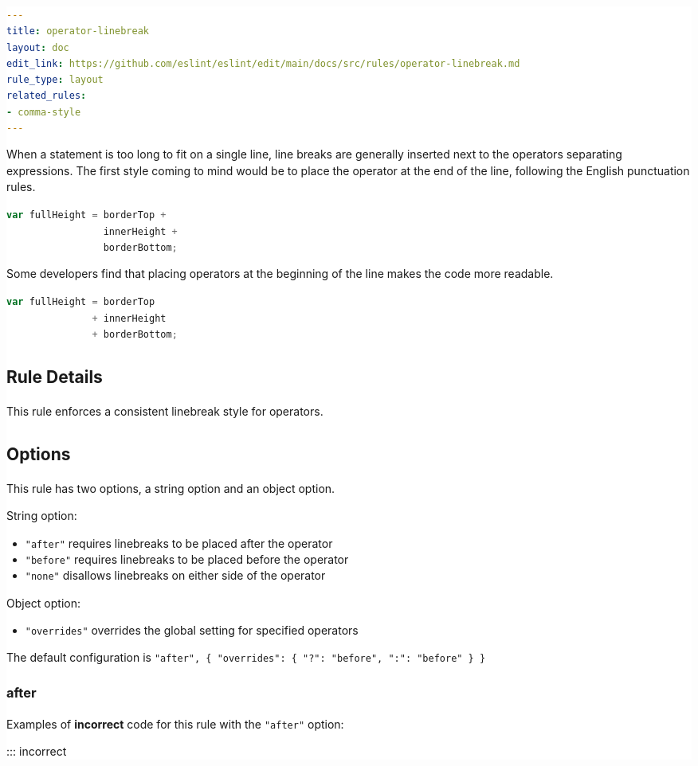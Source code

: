 ```yaml
---
title: operator-linebreak
layout: doc
edit_link: https://github.com/eslint/eslint/edit/main/docs/src/rules/operator-linebreak.md
rule_type: layout
related_rules:
- comma-style
---
```




When a statement is too long to fit on a single line, line breaks are generally inserted next to the operators separating expressions. The first style coming to mind would be to place the operator at the end of the line, following the English punctuation rules.

```js
var fullHeight = borderTop +
                 innerHeight +
                 borderBottom;
```

Some developers find that placing operators at the beginning of the line makes the code more readable.

```js
var fullHeight = borderTop
               + innerHeight
               + borderBottom;
```

## Rule Details

This rule enforces a consistent linebreak style for operators.

## Options

This rule has two options, a string option and an object option.

String option:

* `"after"` requires linebreaks to be placed after the operator
* `"before"` requires linebreaks to be placed before the operator
* `"none"` disallows linebreaks on either side of the operator

Object option:

* `"overrides"` overrides the global setting for specified operators

The default configuration is `"after", { "overrides": { "?": "before", ":": "before" } }`

### after

Examples of **incorrect** code for this rule with the `"after"` option:

::: incorrect
